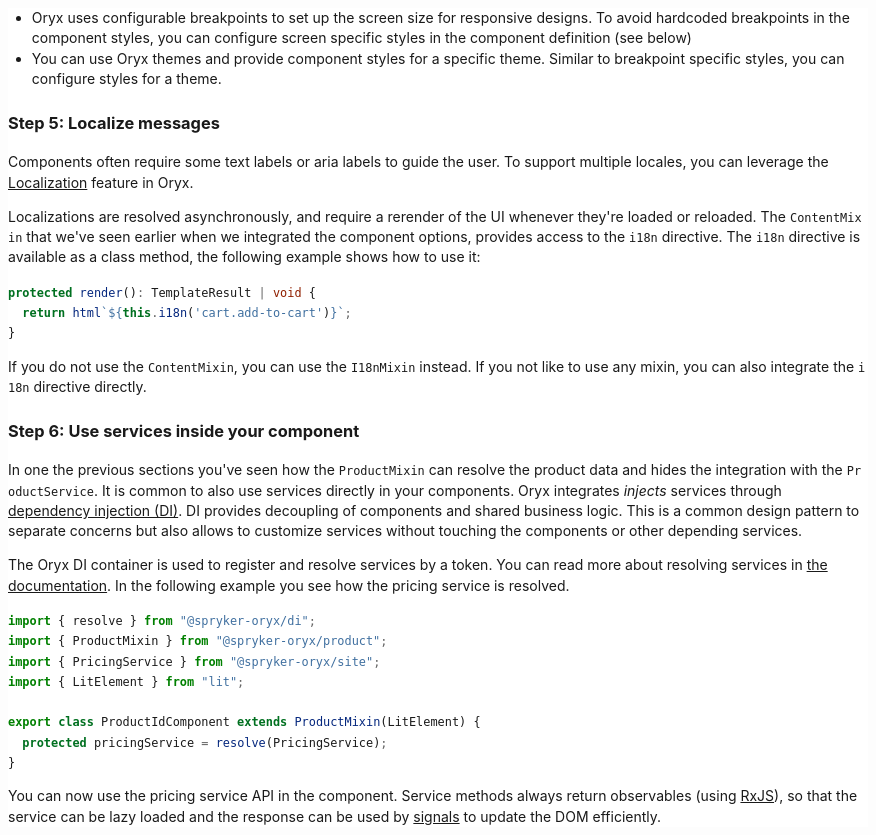 - Oryx uses configurable breakpoints to set up the screen size for responsive designs. To avoid hardcoded breakpoints in the component styles, you can configure screen specific styles in the component definition (see below)
- You can use Oryx themes and provide component styles for a specific theme. Similar to breakpoint specific styles, you can configure styles for a theme.

### Step 5: Localize messages

Components often require some text labels or aria labels to guide the user. To support multiple locales, you can leverage the [ Localization](/docs/scos/dev/front-end-development/202307.0/oryx/building-applications/oryx-localization.html) feature in Oryx.

Localizations are resolved asynchronously, and require a rerender of the UI whenever they're loaded or reloaded. The `ContentMixin` that we've seen earlier when we integrated the component options, provides access to the `i18n` directive. The `i18n` directive is available as a class method, the following example shows how to use it:

```ts
protected render(): TemplateResult | void {
  return html`${this.i18n('cart.add-to-cart')}`;
}
```

If you do not use the `ContentMixin`, you can use the `I18nMixin` instead. If you not like to use any mixin, you can also integrate the `i18n` directive directly.

### Step 6: Use services inside your component

In one the previous sections you've seen how the `ProductMixin` can resolve the product data and hides the integration with the `ProductService`. It is common to also use services directly in your components. Oryx integrates _injects_ services through [dependency injection (DI)](/docs/scos/dev/front-end-development/{{page.version}}/oryx/architecture/dependency-injection/dependency-injection.html). DI provides decoupling of components and shared business logic. This is a common design pattern to separate concerns but also allows to customize services without touching the components or other depending services.

The Oryx DI container is used to register and resolve services by a token. You can read more about resolving services in [the documentation](/docs/scos/dev/front-end-development/{{page.version}}/oryx/architecture/dependency-injection/dependency-injection-using-services.html). In the following example you see how the pricing service is resolved.

```ts
import { resolve } from "@spryker-oryx/di";
import { ProductMixin } from "@spryker-oryx/product";
import { PricingService } from "@spryker-oryx/site";
import { LitElement } from "lit";

export class ProductIdComponent extends ProductMixin(LitElement) {
  protected pricingService = resolve(PricingService);
}
```

You can now use the pricing service API in the component. Service methods always return observables (using [RxJS](https://rxjs.dev/)), so that the service can be lazy loaded and the response can be used by [signals](docs/scos/dev/front-end-development/{{oage.version}}/oryx/architecture/reactivity/signals.html) to update the DOM efficiently.
